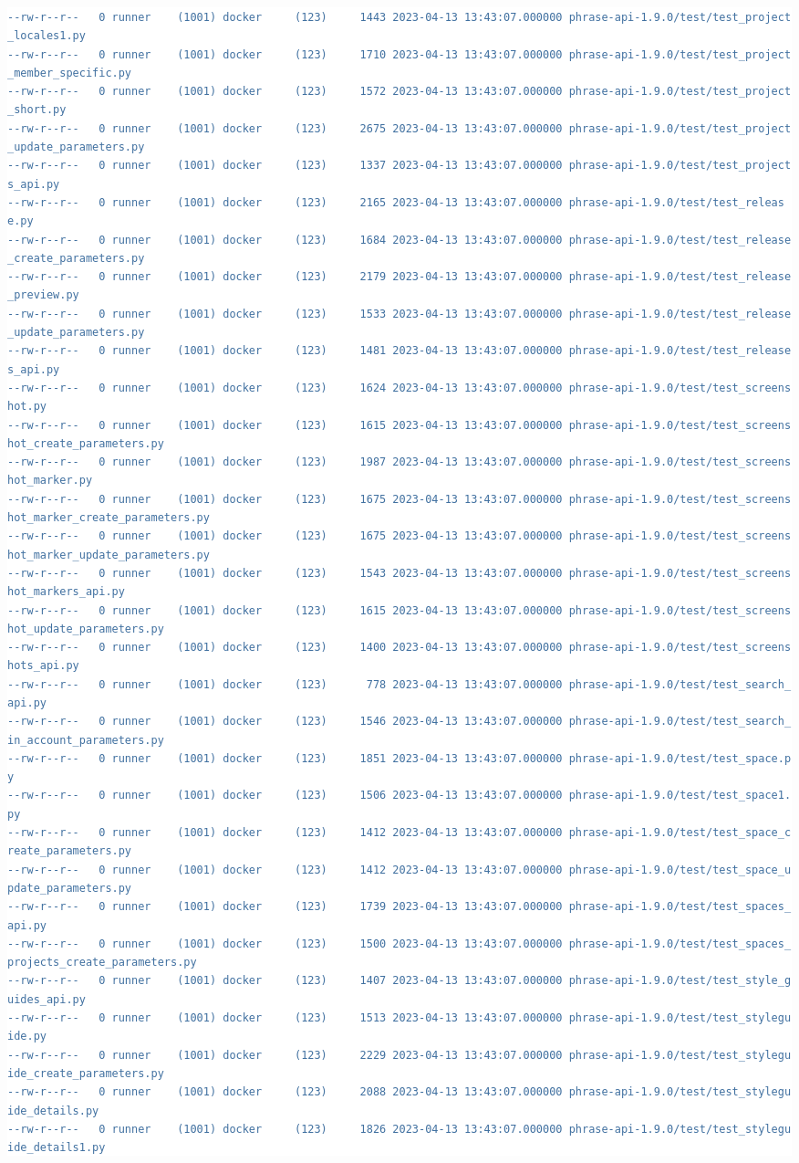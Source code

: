 ```diff
--rw-r--r--   0 runner    (1001) docker     (123)     1443 2023-04-13 13:43:07.000000 phrase-api-1.9.0/test/test_project_locales1.py
--rw-r--r--   0 runner    (1001) docker     (123)     1710 2023-04-13 13:43:07.000000 phrase-api-1.9.0/test/test_project_member_specific.py
--rw-r--r--   0 runner    (1001) docker     (123)     1572 2023-04-13 13:43:07.000000 phrase-api-1.9.0/test/test_project_short.py
--rw-r--r--   0 runner    (1001) docker     (123)     2675 2023-04-13 13:43:07.000000 phrase-api-1.9.0/test/test_project_update_parameters.py
--rw-r--r--   0 runner    (1001) docker     (123)     1337 2023-04-13 13:43:07.000000 phrase-api-1.9.0/test/test_projects_api.py
--rw-r--r--   0 runner    (1001) docker     (123)     2165 2023-04-13 13:43:07.000000 phrase-api-1.9.0/test/test_release.py
--rw-r--r--   0 runner    (1001) docker     (123)     1684 2023-04-13 13:43:07.000000 phrase-api-1.9.0/test/test_release_create_parameters.py
--rw-r--r--   0 runner    (1001) docker     (123)     2179 2023-04-13 13:43:07.000000 phrase-api-1.9.0/test/test_release_preview.py
--rw-r--r--   0 runner    (1001) docker     (123)     1533 2023-04-13 13:43:07.000000 phrase-api-1.9.0/test/test_release_update_parameters.py
--rw-r--r--   0 runner    (1001) docker     (123)     1481 2023-04-13 13:43:07.000000 phrase-api-1.9.0/test/test_releases_api.py
--rw-r--r--   0 runner    (1001) docker     (123)     1624 2023-04-13 13:43:07.000000 phrase-api-1.9.0/test/test_screenshot.py
--rw-r--r--   0 runner    (1001) docker     (123)     1615 2023-04-13 13:43:07.000000 phrase-api-1.9.0/test/test_screenshot_create_parameters.py
--rw-r--r--   0 runner    (1001) docker     (123)     1987 2023-04-13 13:43:07.000000 phrase-api-1.9.0/test/test_screenshot_marker.py
--rw-r--r--   0 runner    (1001) docker     (123)     1675 2023-04-13 13:43:07.000000 phrase-api-1.9.0/test/test_screenshot_marker_create_parameters.py
--rw-r--r--   0 runner    (1001) docker     (123)     1675 2023-04-13 13:43:07.000000 phrase-api-1.9.0/test/test_screenshot_marker_update_parameters.py
--rw-r--r--   0 runner    (1001) docker     (123)     1543 2023-04-13 13:43:07.000000 phrase-api-1.9.0/test/test_screenshot_markers_api.py
--rw-r--r--   0 runner    (1001) docker     (123)     1615 2023-04-13 13:43:07.000000 phrase-api-1.9.0/test/test_screenshot_update_parameters.py
--rw-r--r--   0 runner    (1001) docker     (123)     1400 2023-04-13 13:43:07.000000 phrase-api-1.9.0/test/test_screenshots_api.py
--rw-r--r--   0 runner    (1001) docker     (123)      778 2023-04-13 13:43:07.000000 phrase-api-1.9.0/test/test_search_api.py
--rw-r--r--   0 runner    (1001) docker     (123)     1546 2023-04-13 13:43:07.000000 phrase-api-1.9.0/test/test_search_in_account_parameters.py
--rw-r--r--   0 runner    (1001) docker     (123)     1851 2023-04-13 13:43:07.000000 phrase-api-1.9.0/test/test_space.py
--rw-r--r--   0 runner    (1001) docker     (123)     1506 2023-04-13 13:43:07.000000 phrase-api-1.9.0/test/test_space1.py
--rw-r--r--   0 runner    (1001) docker     (123)     1412 2023-04-13 13:43:07.000000 phrase-api-1.9.0/test/test_space_create_parameters.py
--rw-r--r--   0 runner    (1001) docker     (123)     1412 2023-04-13 13:43:07.000000 phrase-api-1.9.0/test/test_space_update_parameters.py
--rw-r--r--   0 runner    (1001) docker     (123)     1739 2023-04-13 13:43:07.000000 phrase-api-1.9.0/test/test_spaces_api.py
--rw-r--r--   0 runner    (1001) docker     (123)     1500 2023-04-13 13:43:07.000000 phrase-api-1.9.0/test/test_spaces_projects_create_parameters.py
--rw-r--r--   0 runner    (1001) docker     (123)     1407 2023-04-13 13:43:07.000000 phrase-api-1.9.0/test/test_style_guides_api.py
--rw-r--r--   0 runner    (1001) docker     (123)     1513 2023-04-13 13:43:07.000000 phrase-api-1.9.0/test/test_styleguide.py
--rw-r--r--   0 runner    (1001) docker     (123)     2229 2023-04-13 13:43:07.000000 phrase-api-1.9.0/test/test_styleguide_create_parameters.py
--rw-r--r--   0 runner    (1001) docker     (123)     2088 2023-04-13 13:43:07.000000 phrase-api-1.9.0/test/test_styleguide_details.py
--rw-r--r--   0 runner    (1001) docker     (123)     1826 2023-04-13 13:43:07.000000 phrase-api-1.9.0/test/test_styleguide_details1.py
```
